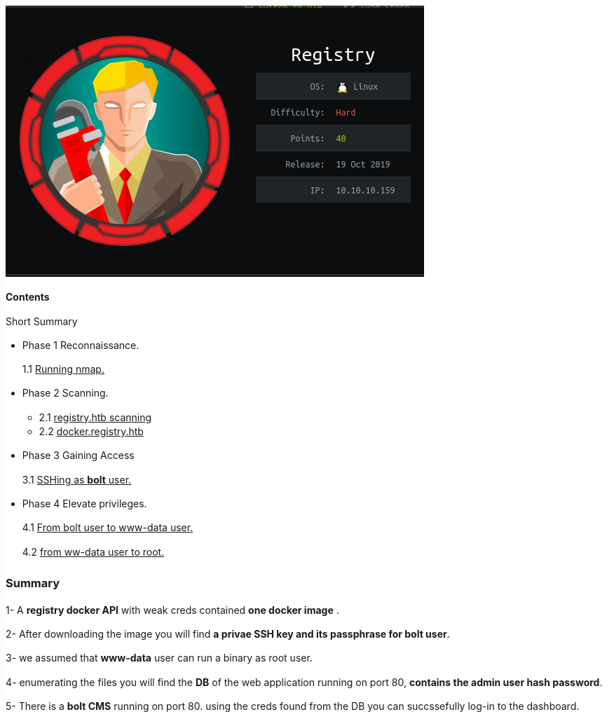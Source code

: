 



![/images/Registry/card.png](/images/Registry/card.png)

**Contents**

Short Summary

- Phase 1  Reconnaissance.

    1.1 [Running nmap.](#reconnaissance)

- Phase 2  Scanning.
    - 2.1 [registry.htb scanning](#scanning-registryhtb)
    - 2.2 [docker.registry.htb](#scanning-dockerregistryhtb)
- Phase 3  Gaining Access

    3.1 [SSHing as **bolt** user.](#gaining-access)

- Phase 4   Elevate privileges.

    4.1 [From bolt user to www-data user.](#from-bolt-to-www-root)

    4.2 [from ww-data user to root.](#elevate-priv-from-www-data-to-root)

### **Summary**

1- A **registry docker API** with weak creds contained **one docker image** .

2- After downloading the image you will find **a privae SSH key and its passphrase for bolt user**.

3- we assumed that **www-data** user can run a binary as root user.

4- enumerating the files you will find the **DB** of the web application running on port 80, **contains the admin user hash password**.

5- There is a **bolt CMS** running on port 80. using the creds found from the DB you can succssefully log-in to the dashboard.
